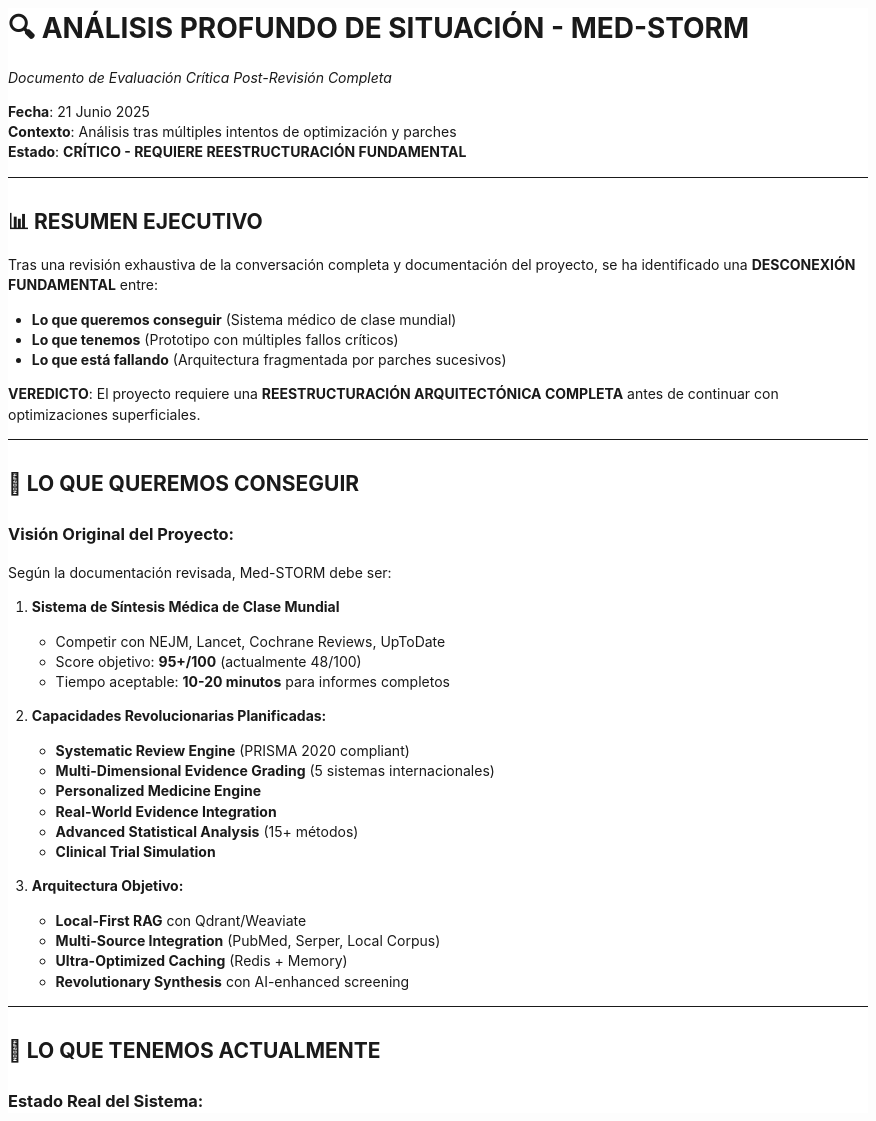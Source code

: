 # 🔍 **ANÁLISIS PROFUNDO DE SITUACIÓN - MED-STORM**
*Documento de Evaluación Crítica Post-Revisión Completa*

**Fecha**: 21 Junio 2025  
**Contexto**: Análisis tras múltiples intentos de optimización y parches  
**Estado**: **CRÍTICO - REQUIERE REESTRUCTURACIÓN FUNDAMENTAL**

---

## 📊 **RESUMEN EJECUTIVO**

Tras una revisión exhaustiva de la conversación completa y documentación del proyecto, se ha identificado una **DESCONEXIÓN FUNDAMENTAL** entre:
- **Lo que queremos conseguir** (Sistema médico de clase mundial)
- **Lo que tenemos** (Prototipo con múltiples fallos críticos)
- **Lo que está fallando** (Arquitectura fragmentada por parches sucesivos)

**VEREDICTO**: El proyecto requiere una **REESTRUCTURACIÓN ARQUITECTÓNICA COMPLETA** antes de continuar con optimizaciones superficiales.

---

## 🎯 **LO QUE QUEREMOS CONSEGUIR**

### **Visión Original del Proyecto:**
Según la documentación revisada, Med-STORM debe ser:

1. **Sistema de Síntesis Médica de Clase Mundial**
   - Competir con NEJM, Lancet, Cochrane Reviews, UpToDate
   - Score objetivo: **95+/100** (actualmente 48/100)
   - Tiempo aceptable: **10-20 minutos** para informes completos

2. **Capacidades Revolucionarias Planificadas:**
   - **Systematic Review Engine** (PRISMA 2020 compliant)
   - **Multi-Dimensional Evidence Grading** (5 sistemas internacionales)
   - **Personalized Medicine Engine**
   - **Real-World Evidence Integration**
   - **Advanced Statistical Analysis** (15+ métodos)
   - **Clinical Trial Simulation**

3. **Arquitectura Objetivo:**
   - **Local-First RAG** con Qdrant/Weaviate
   - **Multi-Source Integration** (PubMed, Serper, Local Corpus)
   - **Ultra-Optimized Caching** (Redis + Memory)
   - **Revolutionary Synthesis** con AI-enhanced screening

---

## 🔧 **LO QUE TENEMOS ACTUALMENTE**

### **Estado Real del Sistema:**
